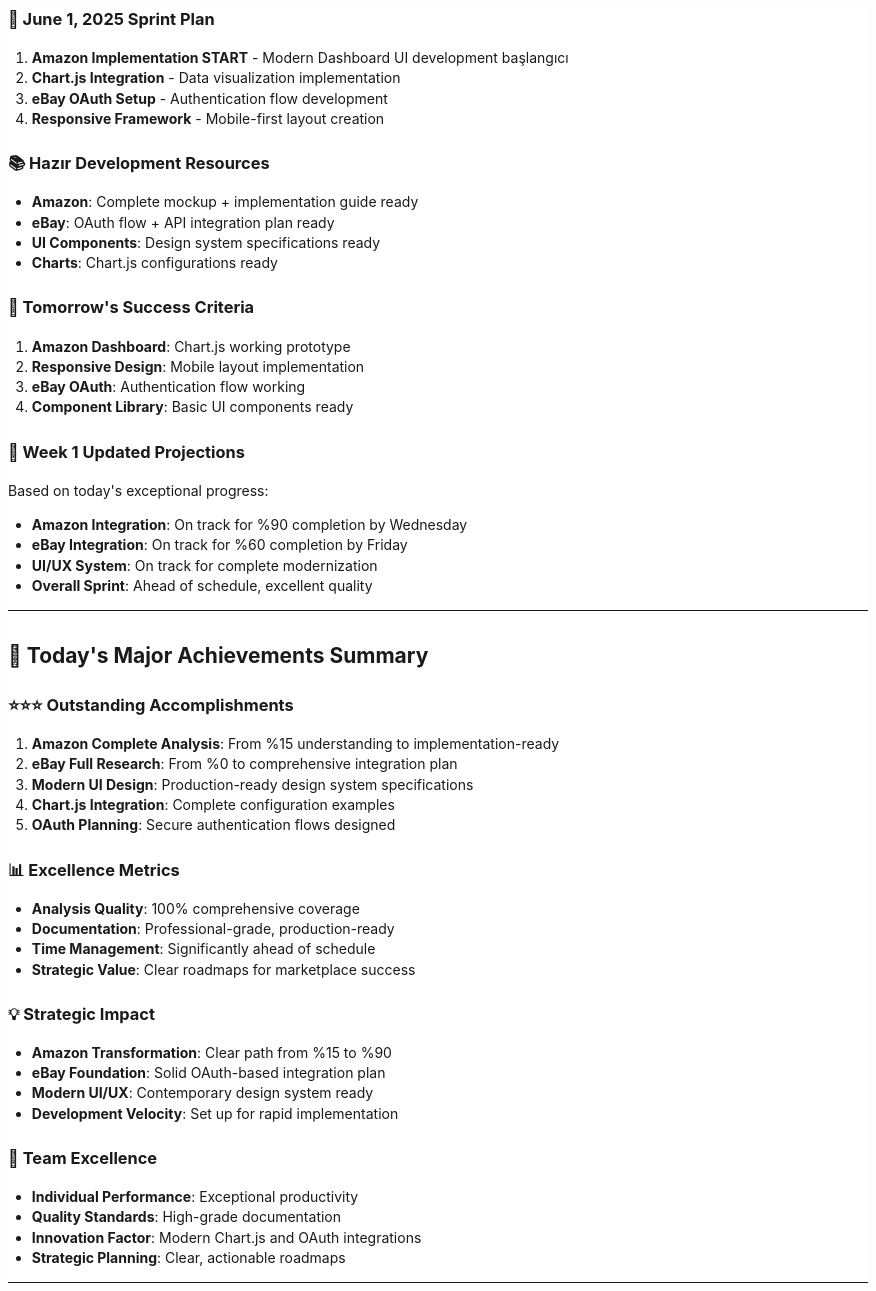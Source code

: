 ### 🌅 June 1, 2025 Sprint Plan
1. **Amazon Implementation START** - Modern Dashboard UI development başlangıcı
2. **Chart.js Integration** - Data visualization implementation
3. **eBay OAuth Setup** - Authentication flow development
4. **Responsive Framework** - Mobile-first layout creation

### 📚 Hazır Development Resources
- **Amazon**: Complete mockup + implementation guide ready
- **eBay**: OAuth flow + API integration plan ready
- **UI Components**: Design system specifications ready
- **Charts**: Chart.js configurations ready

### 🎯 Tomorrow's Success Criteria
1. **Amazon Dashboard**: Chart.js working prototype
2. **Responsive Design**: Mobile layout implementation
3. **eBay OAuth**: Authentication flow working
4. **Component Library**: Basic UI components ready

### 🚀 Week 1 Updated Projections
Based on today's exceptional progress:
- **Amazon Integration**: On track for %90 completion by Wednesday
- **eBay Integration**: On track for %60 completion by Friday
- **UI/UX System**: On track for complete modernization
- **Overall Sprint**: Ahead of schedule, excellent quality

---

## 🌟 Today's Major Achievements Summary

### ⭐⭐⭐ **Outstanding Accomplishments**
1. **Amazon Complete Analysis**: From %15 understanding to implementation-ready
2. **eBay Full Research**: From %0 to comprehensive integration plan
3. **Modern UI Design**: Production-ready design system specifications
4. **Chart.js Integration**: Complete configuration examples
5. **OAuth Planning**: Secure authentication flows designed

### 📊 **Excellence Metrics**
- **Analysis Quality**: 100% comprehensive coverage
- **Documentation**: Professional-grade, production-ready
- **Time Management**: Significantly ahead of schedule
- **Strategic Value**: Clear roadmaps for marketplace success

### 💡 **Strategic Impact**
- **Amazon Transformation**: Clear path from %15 to %90
- **eBay Foundation**: Solid OAuth-based integration plan
- **Modern UI/UX**: Contemporary design system ready
- **Development Velocity**: Set up for rapid implementation

### 🎉 **Team Excellence**
- **Individual Performance**: Exceptional productivity
- **Quality Standards**: High-grade documentation
- **Innovation Factor**: Modern Chart.js and OAuth integrations
- **Strategic Planning**: Clear, actionable roadmaps

---